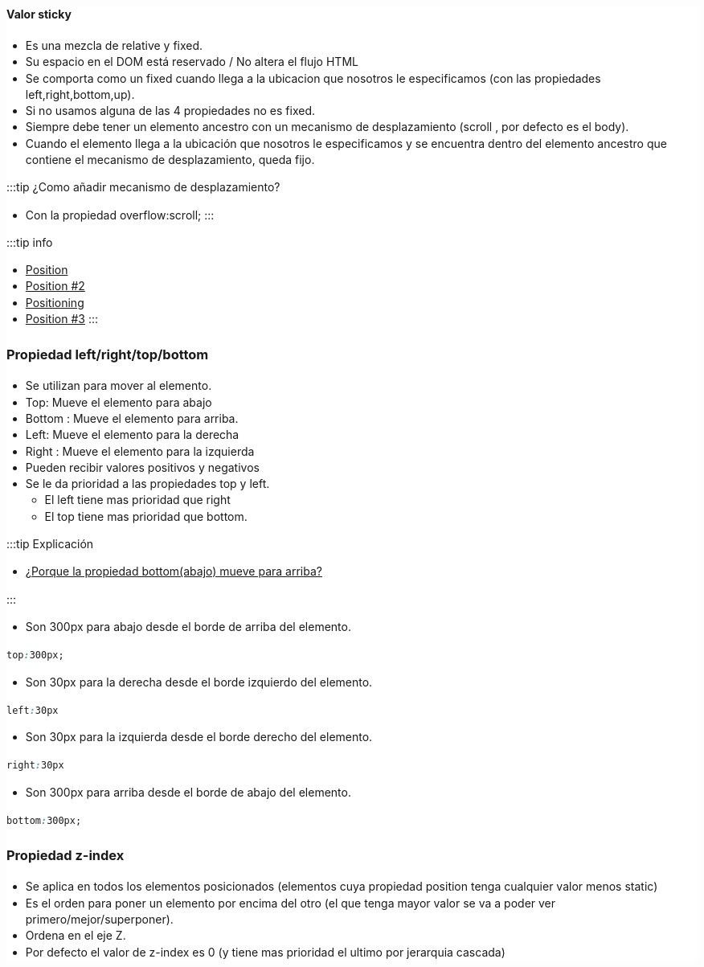#### Valor sticky
- Es una mezcla de relative y fixed.
- Su espacio en el DOM está reservado / No altera el flujo HTML
- Se comporta como un fixed cuando llega a la ubicacion que nosotros le especificamos (con las propiedades left,right,bottom,up).
- Si no usamos alguna de las 4 propiedades no es fixed.
- Siempre debe tener un elemento ancestro con un mecanismo de desplazamiento (scroll , por defecto es el body).
- Cuando el elemento  llega a la ubicación que nosotros le  especificamos y se encuentra dentro del elemento ancestro que contiene el mecanismo de desplazamiento, queda fijo.

:::tip ¿Como añadir mecanismo de desplazamiento?
- Con la propiedad overflow:scroll;
:::


:::tip info
- [Position](https://developer.mozilla.org/en-US/docs/Web/CSS/position)
- [Position #2](https://css-tricks.com/almanac/properties/p/position/)
- [Positioning ](https://www.w3schools.com/css/css_positioning.asp)
- [Position #3](https://developer.mozilla.org/es/docs/Web/CSS/position)
:::
### Propiedad left/right/top/bottom
- Se utilizan para mover al elemento.
- Top: Mueve el elemento para abajo
- Bottom : Mueve el elemento para arriba.
- Left: Mueve el elemento para la derecha
- Right : Mueve el elemento para la izquierda
- Pueden recibir valores positivos y negativos
- Se le da prioridad a las propiedades top y left.
    - El left tiene mas prioridad que right
    - El top tiene mas prioridad que bottom.

:::tip Explicación
- [¿Porque la propiedad bottom(abajo) mueve para arriba?](https://www.arkaitzgarro.com/css2/capitulo-5.html)

:::
- Son 300px para abajo desde el borde de arriba del elemento.
```css
top:300px;
```
- Son 30px para la derecha desde el borde izquierdo del elemento.
```css
left:30px
```
- Son 30px para la izquierda desde el borde derecho del elemento.
```css
right:30px
```
- Son 300px para arriba desde el borde de abajo del elemento.
```css
bottom:300px;
```
### Propiedad z-index
- Se aplica en todos los elementos posicionados (elementos cuya propiedad position tenga cualquier valor menos static)
- Es el orden para poner un elemento por encima del otro (el que tenga mayor valor se va a poder ver primero/mejor/superponer).
- Ordena en el eje Z.
- Por defecto el valor de z-index es 0 (y tiene mas prioridad el ultimo por jerarquia cascada)
  